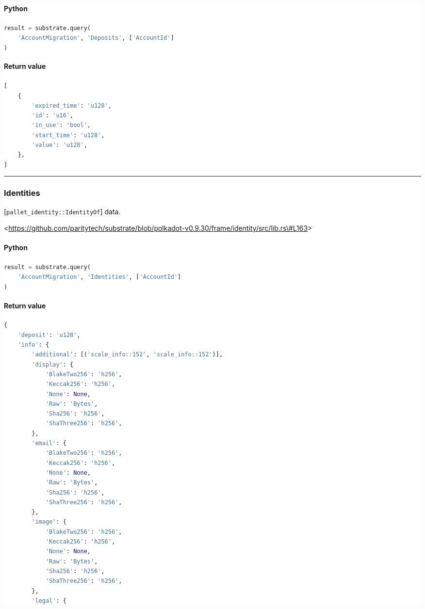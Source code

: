 #### Python
```python
result = substrate.query(
    'AccountMigration', 'Deposits', ['AccountId']
)
```

#### Return value
```python
[
    {
        'expired_time': 'u128',
        'id': 'u16',
        'in_use': 'bool',
        'start_time': 'u128',
        'value': 'u128',
    },
]
```
---------
### Identities
 [`pallet_identity::IdentityOf`] data.

 &lt;https://github.com/paritytech/substrate/blob/polkadot-v0.9.30/frame/identity/src/lib.rs\#L163&gt;

#### Python
```python
result = substrate.query(
    'AccountMigration', 'Identities', ['AccountId']
)
```

#### Return value
```python
{
    'deposit': 'u128',
    'info': {
        'additional': [('scale_info::152', 'scale_info::152')],
        'display': {
            'BlakeTwo256': 'h256',
            'Keccak256': 'h256',
            'None': None,
            'Raw': 'Bytes',
            'Sha256': 'h256',
            'ShaThree256': 'h256',
        },
        'email': {
            'BlakeTwo256': 'h256',
            'Keccak256': 'h256',
            'None': None,
            'Raw': 'Bytes',
            'Sha256': 'h256',
            'ShaThree256': 'h256',
        },
        'image': {
            'BlakeTwo256': 'h256',
            'Keccak256': 'h256',
            'None': None,
            'Raw': 'Bytes',
            'Sha256': 'h256',
            'ShaThree256': 'h256',
        },
        'legal': {
```